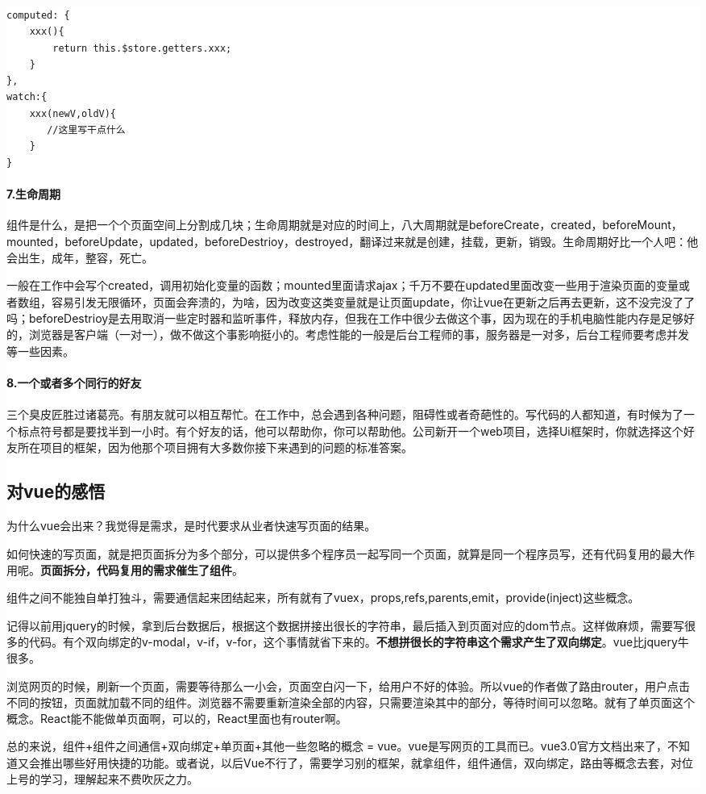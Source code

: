 ```
computed: {
    xxx(){
        return this.$store.getters.xxx;
    }
},
watch:{
    xxx(newV,oldV){
       //这里写干点什么 
    }
}
```
#### 7.生命周期
组件是什么，是把一个个页面空间上分割成几块；生命周期就是对应的时间上，八大周期就是beforeCreate，created，beforeMount，mounted，beforeUpdate，updated，beforeDestrioy，destroyed，翻译过来就是创建，挂载，更新，销毁。生命周期好比一个人吧：他会出生，成年，整容，死亡。

一般在工作中会写个created，调用初始化变量的函数；mounted里面请求ajax；千万不要在updated里面改变一些用于渲染页面的变量或者数组，容易引发无限循环，页面会奔溃的，为啥，因为改变这类变量就是让页面update，你让vue在更新之后再去更新，这不没完没了了吗；beforeDestrioy是去用取消一些定时器和监听事件，释放内存，但我在工作中很少去做这个事，因为现在的手机电脑性能内存是足够好的，浏览器是客户端（一对一），做不做这个事影响挺小的。考虑性能的一般是后台工程师的事，服务器是一对多，后台工程师要考虑并发等一些因素。

#### 8.一个或者多个同行的好友

三个臭皮匠胜过诸葛亮。有朋友就可以相互帮忙。在工作中，总会遇到各种问题，阻碍性或者奇葩性的。写代码的人都知道，有时候为了一个标点符号都是要找半到一小时。有个好友的话，他可以帮助你，你可以帮助他。公司新开一个web项目，选择Ui框架时，你就选择这个好友所在项目的框架，因为他那个项目拥有大多数你接下来遇到的问题的标准答案。



## 对vue的感悟

为什么vue会出来？我觉得是需求，是时代要求从业者快速写页面的结果。

如何快速的写页面，就是把页面拆分为多个部分，可以提供多个程序员一起写同一个页面，就算是同一个程序员写，还有代码复用的最大作用呢。**页面拆分，代码复用的需求催生了组件**。

组件之间不能独自单打独斗，需要通信起来团结起来，所有就有了vuex，props,refs,parents,emit，provide(inject)这些概念。

记得以前用jquery的时候，拿到后台数据后，根据这个数据拼接出很长的字符串，最后插入到页面对应的dom节点。这样做麻烦，需要写很多的代码。有个双向绑定的v-modal，v-if，v-for，这个事情就省下来的。**不想拼很长的字符串这个需求产生了双向绑定**。vue比jquery牛很多。

浏览网页的时候，刷新一个页面，需要等待那么一小会，页面空白闪一下，给用户不好的体验。所以vue的作者做了路由router，用户点击不同的按钮，页面就加载不同的组件。浏览器不需要重新渲染全部的内容，只需要渲染其中的部分，等待时间可以忽略。就有了单页面这个概念。React能不能做单页面啊，可以的，React里面也有router啊。

总的来说，组件+组件之间通信+双向绑定+单页面+其他一些忽略的概念 = vue。vue是写网页的工具而已。vue3.0官方文档出来了，不知道又会推出哪些好用快捷的功能。或者说，以后Vue不行了，需要学习别的框架，就拿组件，组件通信，双向绑定，路由等概念去套，对位上号的学习，理解起来不费吹灰之力。

